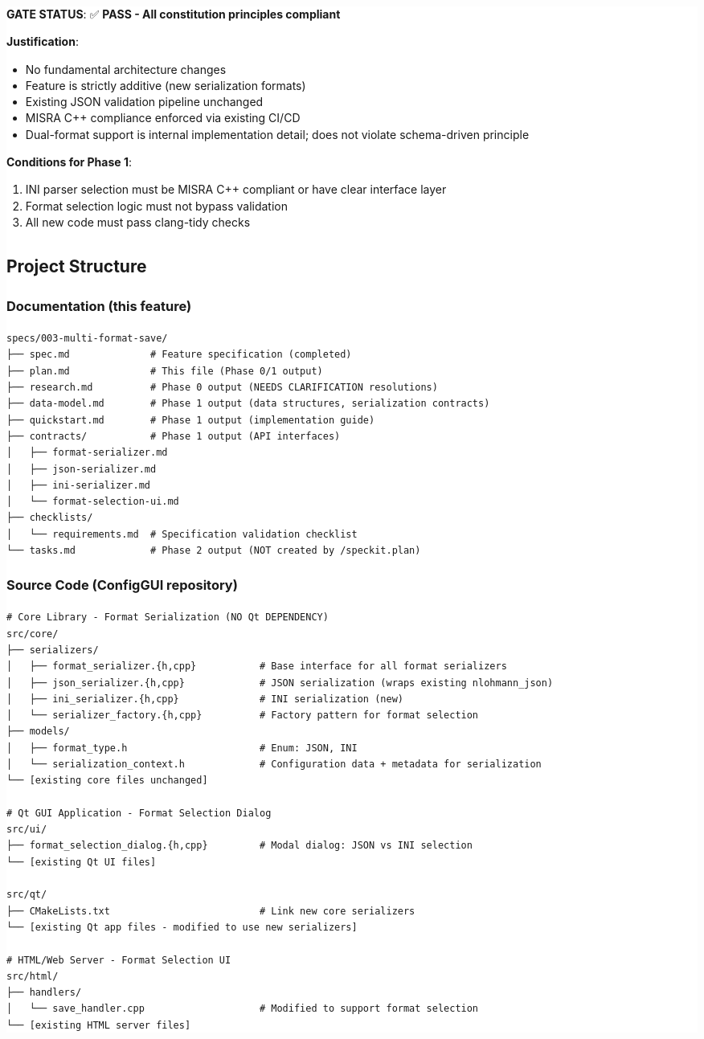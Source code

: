 **GATE STATUS**: ✅ **PASS - All constitution principles compliant**

**Justification**: 
- No fundamental architecture changes
- Feature is strictly additive (new serialization formats)
- Existing JSON validation pipeline unchanged
- MISRA C++ compliance enforced via existing CI/CD
- Dual-format support is internal implementation detail; does not violate schema-driven principle

**Conditions for Phase 1**:
1. INI parser selection must be MISRA C++ compliant or have clear interface layer
2. Format selection logic must not bypass validation
3. All new code must pass clang-tidy checks


## Project Structure

### Documentation (this feature)

```
specs/003-multi-format-save/
├── spec.md              # Feature specification (completed)
├── plan.md              # This file (Phase 0/1 output)
├── research.md          # Phase 0 output (NEEDS CLARIFICATION resolutions)
├── data-model.md        # Phase 1 output (data structures, serialization contracts)
├── quickstart.md        # Phase 1 output (implementation guide)
├── contracts/           # Phase 1 output (API interfaces)
│   ├── format-serializer.md
│   ├── json-serializer.md
│   ├── ini-serializer.md
│   └── format-selection-ui.md
├── checklists/
│   └── requirements.md  # Specification validation checklist
└── tasks.md             # Phase 2 output (NOT created by /speckit.plan)
```

### Source Code (ConfigGUI repository)

```
# Core Library - Format Serialization (NO Qt DEPENDENCY)
src/core/
├── serializers/
│   ├── format_serializer.{h,cpp}           # Base interface for all format serializers
│   ├── json_serializer.{h,cpp}             # JSON serialization (wraps existing nlohmann_json)
│   ├── ini_serializer.{h,cpp}              # INI serialization (new)
│   └── serializer_factory.{h,cpp}          # Factory pattern for format selection
├── models/
│   ├── format_type.h                       # Enum: JSON, INI
│   └── serialization_context.h             # Configuration data + metadata for serialization
└── [existing core files unchanged]

# Qt GUI Application - Format Selection Dialog
src/ui/
├── format_selection_dialog.{h,cpp}         # Modal dialog: JSON vs INI selection
└── [existing Qt UI files]

src/qt/
├── CMakeLists.txt                          # Link new core serializers
└── [existing Qt app files - modified to use new serializers]

# HTML/Web Server - Format Selection UI
src/html/
├── handlers/
│   └── save_handler.cpp                    # Modified to support format selection
└── [existing HTML server files]
```